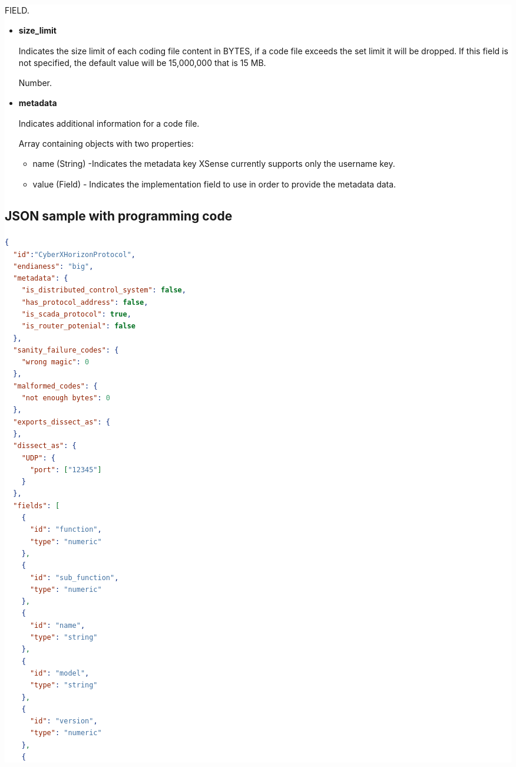   FIELD.

- **size_limit**

  Indicates the size limit of each coding file content in BYTES, if a code file exceeds the set limit it will be dropped. If this field is not specified, the default value will be 15,000,000 that is 15 MB.

  Number.

- **metadata**

  Indicates additional information for a code file.

  Array containing objects with two properties:

    - name (String) -Indicates the metadata key XSense currently supports only the username key.
 
    - value (Field) - Indicates the implementation field to use in order to provide the metadata data.

## JSON sample with programming code

```json
{
  "id":"CyberXHorizonProtocol",
  "endianess": "big",
  "metadata": {
    "is_distributed_control_system": false,
    "has_protocol_address": false,
    "is_scada_protocol": true,
    "is_router_potenial": false
  },
  "sanity_failure_codes": {
    "wrong magic": 0
  },
  "malformed_codes": {
    "not enough bytes": 0
  },
  "exports_dissect_as": {
  },
  "dissect_as": {
    "UDP": {
      "port": ["12345"]
    }
  },
  "fields": [
    {
      "id": "function",
      "type": "numeric"
    },
    {
      "id": "sub_function",
      "type": "numeric"
    },
    {
      "id": "name",
      "type": "string"
    },
    {
      "id": "model",
      "type": "string"
    },
    {
      "id": "version",
      "type": "numeric"
    },
    {
```